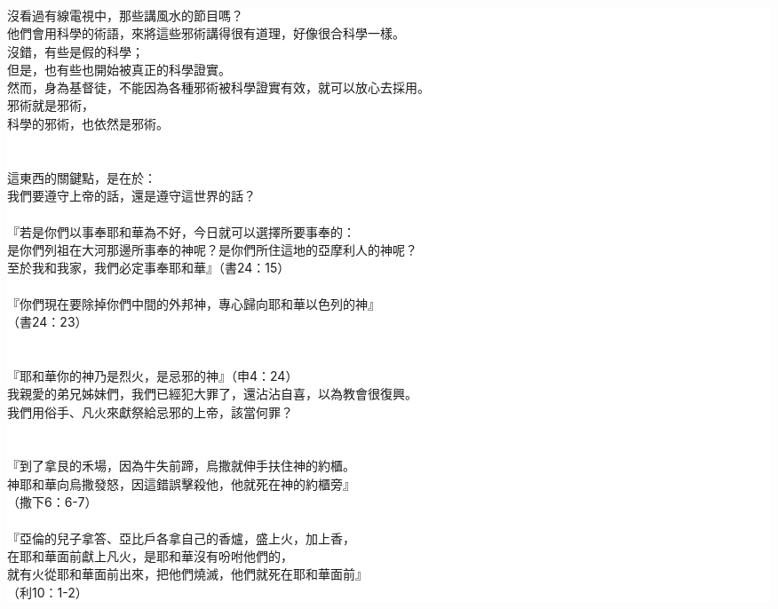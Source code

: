 <div>沒看過有線電視中，那些講風水的節目嗎？</div>

<div>他們會用科學的術語，來將這些邪術講得很有道理，好像很合科學一樣。</div>

<div>沒錯，有些是假的科學；</div>

<div>但是，也有些也開始被真正的科學證實。</div>

<div>然而，身為基督徒，不能因為各種邪術被科學證實有效，就可以放心去採用。</div>

<div>邪術就是邪術，</div>

<div>科學的邪術，也依然是邪術。</div>

<div>&nbsp;</div>

<div>&nbsp;</div>

<div>這東西的關鍵點，是在於：</div>

<div>我們要遵守上帝的話，還是遵守這世界的話？</div>

<div>&nbsp;</div>

<div>『若是你們以事奉耶和華為不好，今日就可以選擇所要事奉的：</div>

<div>是你們列祖在大河那邊所事奉的神呢？是你們所住這地的亞摩利人的神呢？</div>

<div>至於我和我家，我們必定事奉耶和華』（書24：15）</div>

<div>&nbsp;</div>

<div>『你們現在要除掉你們中間的外邦神，專心歸向耶和華以色列的神』</div>

<div>（書24：23）</div>

<div>&nbsp;</div>

<div>&nbsp;</div>

<div>『耶和華你的神乃是烈火，是忌邪的神』（申4：24）</div>

<div>我親愛的弟兄姊妹們，我們已經犯大罪了，還沾沾自喜，以為教會很復興。</div>

<div>我們用俗手、凡火來獻祭給忌邪的上帝，該當何罪？</div>

<div>&nbsp;</div>

<div>&nbsp;</div>

<div>『到了拿艮的禾場，因為牛失前蹄，烏撒就伸手扶住神的約櫃。</div>

<div>神耶和華向烏撒發怒，因這錯誤擊殺他，他就死在神的約櫃旁』</div>

<div>（撒下6：6-7）</div>

<div>&nbsp;</div>

<div>『亞倫的兒子拿答、亞比戶各拿自己的香爐，盛上火，加上香，</div>

<div>在耶和華面前獻上凡火，是耶和華沒有吩咐他們的，</div>

<div>就有火從耶和華面前出來，把他們燒滅，他們就死在耶和華面前』</div>

<div>（利10：1-2）</div>
